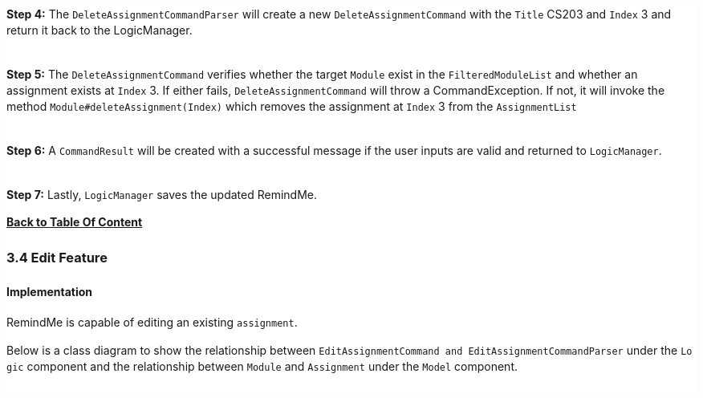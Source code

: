 **Step 4:** The `DeleteAssignmentCommandParser` will create a new `DeleteAssignmentCommand` with the `Title` CS203 and 
`Index` 3 and return it back to the LogicManager.
<br>
<br>

**Step 5:** The `DeleteAssignmentCommand` verifies whether the target `Module` exist in the `FilteredModuleList` 
and whether an assignment exists at `Index` 3. If either fails, `DeleteAssignmentCommand` will throw a CommandException.
If not, it will invoke the method `Module#deleteAssignment(Index)` which removes the assignment at `Index` 3 from the 
`AssignmentList`
<br>
<br>

**Step 6:** A `CommandResult` will be created with a successful message if the user inputs are valid
and returned to `LogicManager`.
<br>
<br>

**Step 7:** Lastly, `LogicManager` saves the updated RemindMe.

**[Back to Table Of Content](#table-of-contents)**


### 3.4 Edit Feature

#### Implementation
RemindMe is capable of editing an existing `assignment`. 


Below is a class diagram to show the relationship between `EditAssignmentCommand and EditAssignmentCommandParser` under 
the `Logic` component and the relationship between `Module` and `Assignment` under the `Model` component.
<br>
<br>
